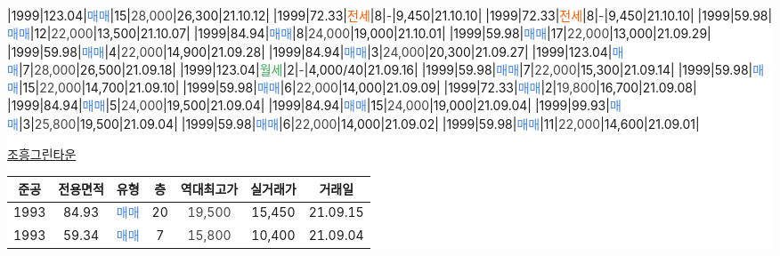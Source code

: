 |1999|123.04|<span style="color:#4285F3">매매</span>|15|<span style="color:#444444">28,000</span>|26,300|21.10.12|
|1999|72.33|<span style="color:#FF5A00">전세</span>|8|<span style="color:#444444">-</span>|9,450|21.10.10|
|1999|72.33|<span style="color:#FF5A00">전세</span>|8|<span style="color:#444444">-</span>|9,450|21.10.10|
|1999|59.98|<span style="color:#4285F3">매매</span>|12|<span style="color:#444444">22,000</span>|13,500|21.10.07|
|1999|84.94|<span style="color:#4285F3">매매</span>|8|<span style="color:#444444">24,000</span>|19,000|21.10.01|
|1999|59.98|<span style="color:#4285F3">매매</span>|17|<span style="color:#444444">22,000</span>|13,000|21.09.29|
|1999|59.98|<span style="color:#4285F3">매매</span>|4|<span style="color:#444444">22,000</span>|14,900|21.09.28|
|1999|84.94|<span style="color:#4285F3">매매</span>|3|<span style="color:#444444">24,000</span>|20,300|21.09.27|
|1999|123.04|<span style="color:#4285F3">매매</span>|7|<span style="color:#444444">28,000</span>|26,500|21.09.18|
|1999|123.04|<span style="color:#34A853">월세</span>|2|<span style="color:#444444">-</span>|4,000/40|21.09.16|
|1999|59.98|<span style="color:#4285F3">매매</span>|7|<span style="color:#444444">22,000</span>|15,300|21.09.14|
|1999|59.98|<span style="color:#4285F3">매매</span>|15|<span style="color:#444444">22,000</span>|14,700|21.09.10|
|1999|59.98|<span style="color:#4285F3">매매</span>|6|<span style="color:#444444">22,000</span>|14,000|21.09.09|
|1999|72.33|<span style="color:#4285F3">매매</span>|2|<span style="color:#444444">19,800</span>|16,700|21.09.08|
|1999|84.94|<span style="color:#4285F3">매매</span>|5|<span style="color:#444444">24,000</span>|19,500|21.09.04|
|1999|84.94|<span style="color:#4285F3">매매</span>|15|<span style="color:#444444">24,000</span>|19,000|21.09.04|
|1999|99.93|<span style="color:#4285F3">매매</span>|3|<span style="color:#444444">25,800</span>|19,500|21.09.04|
|1999|59.98|<span style="color:#4285F3">매매</span>|6|<span style="color:#444444">22,000</span>|14,000|21.09.02|
|1999|59.98|<span style="color:#4285F3">매매</span>|11|<span style="color:#444444">22,000</span>|14,600|21.09.01|


<script async src="https://pagead2.googlesyndication.com/pagead/js/adsbygoogle.js"></script>

<ins class="adsbygoogle"
     style="display:block"
     data-ad-client="ca-pub-1142216861245946"
     data-ad-slot="4805727019"
     data-ad-format="auto"
     data-full-width-responsive="true"></ins>
<script>
     (adsbygoogle = window.adsbygoogle || []).push({});
</script>


[조흥그린타운](https://search.naver.com/search.naver?query=%EC%A1%B0%ED%9D%A5%EA%B7%B8%EB%A6%B0%ED%83%80%EC%9A%B4)

|준공|전용면적|유형|층|역대최고가|실거래가|거래일|
|:---:|:---:|:---:|:---:|:---:|:---:|:---:|
|1993|84.93|<span style="color:#4285F3">매매</span>|20|<span style="color:#444444">19,500</span>|15,450|21.09.15|
|1993|59.34|<span style="color:#4285F3">매매</span>|7|<span style="color:#444444">15,800</span>|10,400|21.09.04|
